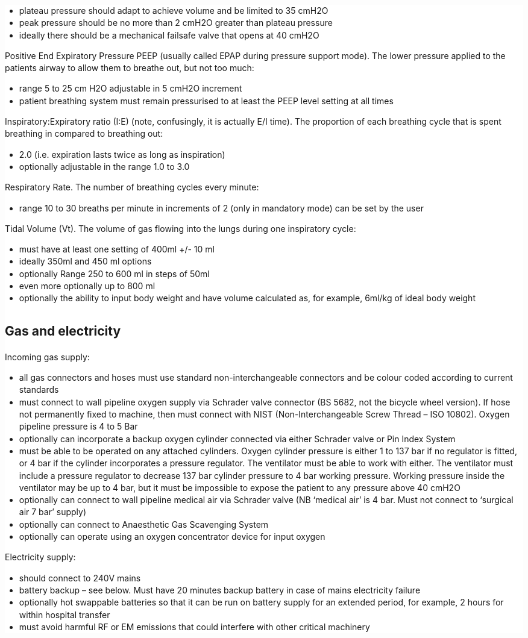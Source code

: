 * plateau pressure should adapt to achieve volume and be limited to 35 cmH2O
* peak pressure should be no more than 2 cmH2O greater than plateau pressure
* ideally there should be a mechanical failsafe valve that opens at 40 cmH2O

Positive End Expiratory Pressure PEEP (usually called EPAP during pressure support mode). The lower pressure applied to the patients airway to allow them to breathe out, but not too much:

* range 5 to 25 cm H2O adjustable in 5 cmH2O increment
* patient breathing system must remain pressurised to at least the PEEP level setting at all times

Inspiratory:Expiratory ratio (I:E) (note, confusingly, it is actually E/I time). The proportion of each breathing cycle that is spent breathing in compared to breathing out:

* 2.0 (i.e. expiration lasts twice as long as inspiration)
* optionally adjustable in the range 1.0 to 3.0

Respiratory Rate. The number of breathing cycles every minute:

* range 10 to 30 breaths per minute in increments of 2 (only in mandatory mode) can be set by the user

Tidal Volume (Vt). The volume of gas flowing into the lungs during one inspiratory cycle:

* must have at least one setting of 400ml +/- 10 ml
* ideally 350ml and 450 ml options
* optionally Range 250 to 600 ml in steps of 50ml
* even more optionally up to 800 ml
* optionally the ability to input body weight and have volume calculated as, for example, 6ml/kg of ideal body weight

## Gas and electricity

Incoming gas supply:

* all gas connectors and hoses must use standard non-interchangeable connectors and be colour coded according to current standards
* must connect to wall pipeline oxygen supply via Schrader valve connector (BS 5682, not the bicycle wheel version). If hose not permanently fixed to machine, then must connect with NIST (Non-Interchangeable Screw Thread – ISO 10802). Oxygen pipeline pressure is 4 to 5 Bar
* optionally can incorporate a backup oxygen cylinder connected via either Schrader valve or Pin Index System
* must be able to be operated on any attached cylinders. Oxygen cylinder pressure is either 1 to 137 bar if no regulator is fitted, or 4 bar if the cylinder incorporates a pressure regulator. The ventilator must be able to work with either. The ventilator must include a pressure regulator to decrease 137 bar cylinder pressure to 4 bar working pressure. Working pressure inside the ventilator may be up to 4 bar, but it must be impossible to expose the patient to any pressure above 40 cmH2O
* optionally can connect to wall pipeline medical air via Schrader valve (NB ‘medical air’ is 4 bar. Must not connect to ‘surgical air 7 bar’ supply)
* optionally can connect to Anaesthetic Gas Scavenging System
* optionally can operate using an oxygen concentrator device for input oxygen

Electricity supply:

* should connect to 240V mains
* battery backup – see below. Must have 20 minutes backup battery in case of mains electricity failure
* optionally hot swappable batteries so that it can be run on battery supply for an extended period, for example, 2 hours for within hospital transfer
* must avoid harmful RF or EM emissions that could interfere with other critical machinery
